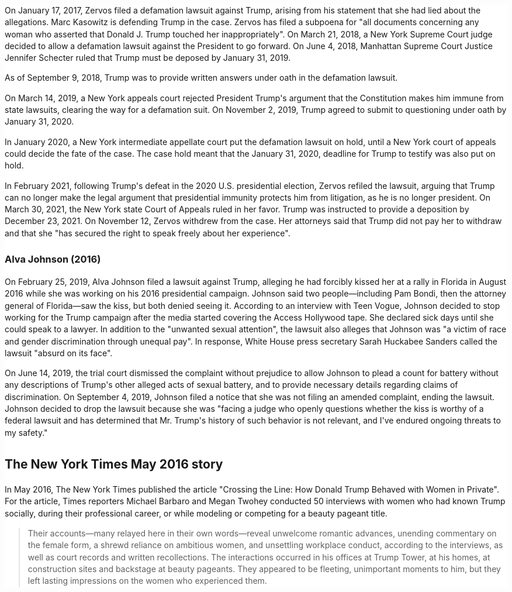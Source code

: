 On January 17, 2017, Zervos filed a defamation lawsuit against Trump, arising from his statement that she had lied about the allegations. Marc Kasowitz is defending Trump in the case. Zervos has filed a subpoena for "all documents concerning any woman who asserted that Donald J. Trump touched her inappropriately". On March 21, 2018, a New York Supreme Court judge decided to allow a defamation lawsuit against the President to go forward. On June 4, 2018, Manhattan Supreme Court Justice Jennifer Schecter ruled that Trump must be deposed by January 31, 2019.

As of September 9, 2018, Trump was to provide written answers under oath in the defamation lawsuit.

On March 14, 2019, a New York appeals court rejected President Trump's argument that the Constitution makes him immune from state lawsuits, clearing the way for a defamation suit. On November 2, 2019, Trump agreed to submit to questioning under oath by January 31, 2020.

In January 2020, a New York intermediate appellate court put the defamation lawsuit on hold, until a New York court of appeals could decide the fate of the case. The case hold meant that the January 31, 2020, deadline for Trump to testify was also put on hold.

In February 2021, following Trump's defeat in the 2020 U.S. presidential election, Zervos refiled the lawsuit, arguing that Trump can no longer make the legal argument that presidential immunity protects him from litigation, as he is no longer president. On March 30, 2021, the New York state Court of Appeals ruled in her favor. Trump was instructed to provide a deposition by December 23, 2021. On November 12, Zervos withdrew from the case. Her attorneys said that Trump did not pay her to withdraw and that she "has secured the right to speak freely about her experience".

### Alva Johnson (2016)

On February 25, 2019, Alva Johnson filed a lawsuit against Trump, alleging he had forcibly kissed her at a rally in Florida in August 2016 while she was working on his 2016 presidential campaign. Johnson said two people—including Pam Bondi, then the attorney general of Florida—saw the kiss, but both denied seeing it. According to an interview with Teen Vogue, Johnson decided to stop working for the Trump campaign after the media started covering the Access Hollywood tape. She declared sick days until she could speak to a lawyer. In addition to the "unwanted sexual attention", the lawsuit also alleges that Johnson was "a victim of race and gender discrimination through unequal pay". In response, White House press secretary Sarah Huckabee Sanders called the lawsuit "absurd on its face".

On June 14, 2019, the trial court dismissed the complaint without prejudice to allow Johnson to plead a count for battery without any descriptions of Trump's other alleged acts of sexual battery, and to provide necessary details regarding claims of discrimination. On September 4, 2019, Johnson filed a notice that she was not filing an amended complaint, ending the lawsuit. Johnson decided to drop the lawsuit because she was "facing a judge who openly questions whether the kiss is worthy of a federal lawsuit and has determined that Mr. Trump's history of such behavior is not relevant, and I've endured ongoing threats to my safety."

## The New York Times May 2016 story

In May 2016, The New York Times published the article "Crossing the Line: How Donald Trump Behaved with Women in Private". For the article, Times reporters Michael Barbaro and Megan Twohey conducted 50 interviews with women who had known Trump socially, during their professional career, or while modeling or competing for a beauty pageant title.

> Their accounts—many relayed here in their own words—reveal unwelcome romantic advances, unending commentary on the female form, a shrewd reliance on ambitious women, and unsettling workplace conduct, according to the interviews, as well as court records and written recollections. The interactions occurred in his offices at Trump Tower, at his homes, at construction sites and backstage at beauty pageants. They appeared to be fleeting, unimportant moments to him, but they left lasting impressions on the women who experienced them.
